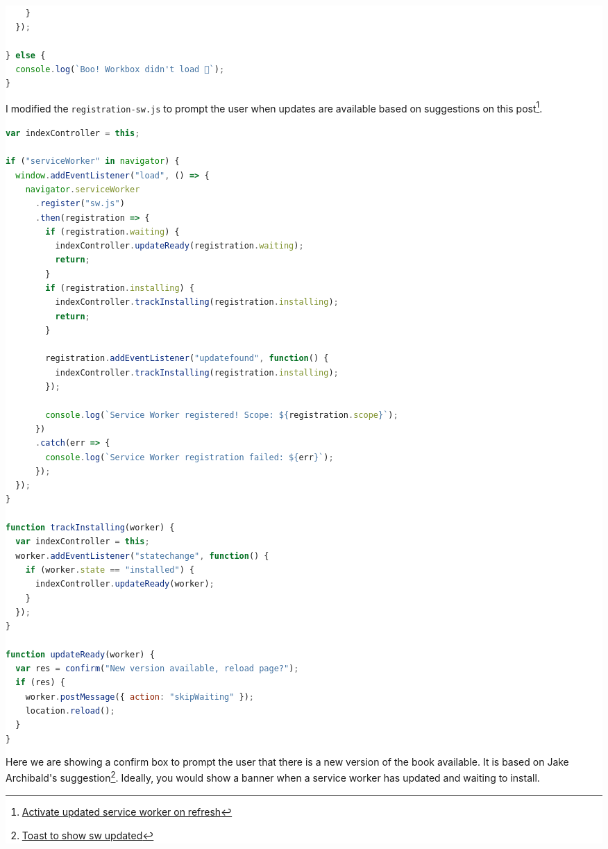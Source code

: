 ````js
    }
  });

} else {
  console.log(`Boo! Workbox didn't load 😬`);
}

````
I modified the `registration-sw.js` to prompt the user when updates are available based on suggestions on this post[^update].

````js
var indexController = this;

if ("serviceWorker" in navigator) {
  window.addEventListener("load", () => {
    navigator.serviceWorker
      .register("sw.js")
      .then(registration => {
        if (registration.waiting) {
          indexController.updateReady(registration.waiting);
          return;
        }
        if (registration.installing) {
          indexController.trackInstalling(registration.installing);
          return;
        }

        registration.addEventListener("updatefound", function() {
          indexController.trackInstalling(registration.installing);
        });

        console.log(`Service Worker registered! Scope: ${registration.scope}`);
      })
      .catch(err => {
        console.log(`Service Worker registration failed: ${err}`);
      });
  });
}

function trackInstalling(worker) {
  var indexController = this;
  worker.addEventListener("statechange", function() {
    if (worker.state == "installed") {
      indexController.updateReady(worker);
    }
  });
}

function updateReady(worker) {
  var res = confirm("New version available, reload page?");
  if (res) {
    worker.postMessage({ action: "skipWaiting" });
    location.reload();
  }
}

````
Here we are showing a confirm box to prompt the user that there is a new version of the book available. It is based on Jake Archibald's suggestion[^jaffa]. Ideally, you would show a banner when a service worker has updated and waiting to install.


[^mdbook]: [mdBook](https://github.com/rust-lang-nursery/mdBook)
[^thebook]: [The Rust Programming Language](https://doc.rust-lang.org/book/)
[^mdbook_user_guide]: [mdBook user Documentation](https://rust-lang-nursery.github.io/mdBook/)
[^embedded]: [Embedded Book](https://rust-embedded.github.io/book/)
[^pwa]: [Progressive Web Apps](https://developer.mozilla.org/en-US/docs/Web/Progressive_web_apps)
[^wb]: [Workbox](https://developers.google.com/web/tools/workbox/)
[^strategies]: [Workbox strategies](https://developers.google.com/web/tools/workbox/modules/workbox-strategies)
[^codelab]: [Workbox Codelab](https://codelabs.developers.google.com/codelabs/workbox-lab)
[^url_param]: [Ignore URL Parameters](https://developers.google.com/web/tools/workbox/modules/workbox-precaching#ignore_url_parameters)
[^update]: [Activate updated service worker on refresh](https://stackoverflow.com/questions/40100922/activate-updated-service-worker-on-refresh)
[^jaffa]: [Toast to show sw updated](https://github.com/jakearchibald/wittr/compare/task-update-notify...update-interaction)
[^wbcli]: [Workbox CLI](https://developers.google.com/web/tools/workbox/guides/precache-files/cli)
[^demo_repo]: [Sample repository](https://github.com/rahul-thakoor/mdBook-offline-support)